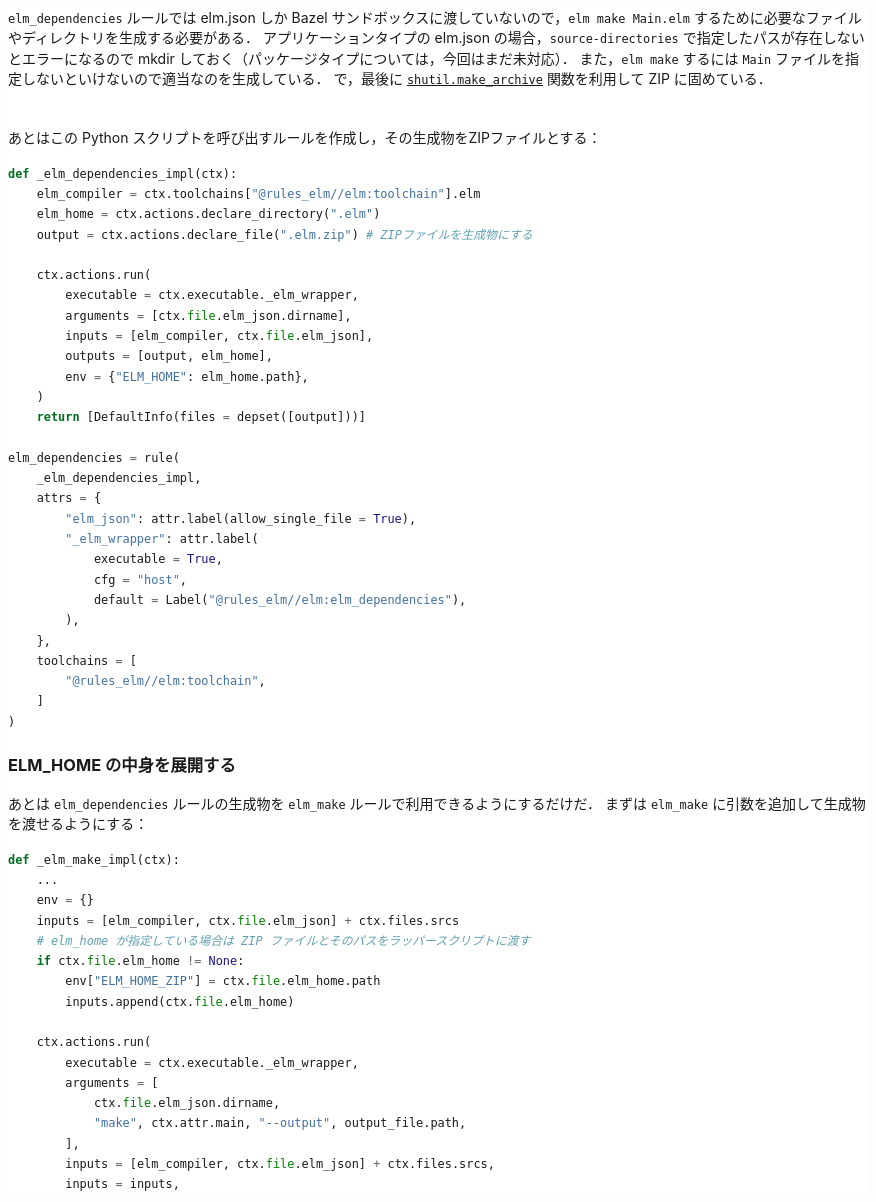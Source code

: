 `elm_dependencies` ルールでは elm.json しか Bazel サンドボックスに渡していないので，`elm make Main.elm` するために必要なファイルやディレクトリを生成する必要がある．
アプリケーションタイプの elm.json の場合，`source-directories` で指定したパスが存在しないとエラーになるので mkdir しておく（パッケージタイプについては，今回はまだ未対応）．
また，`elm make` するには `Main` ファイルを指定しないといけないので適当なのを生成している．
で，最後に [`shutil.make_archive`](https://docs.python.org/3/library/shutil.html#shutil.make_archive) 関数を利用して ZIP に固めている．

#

あとはこの Python スクリプトを呼び出すルールを作成し，その生成物をZIPファイルとする：

```py
def _elm_dependencies_impl(ctx):
    elm_compiler = ctx.toolchains["@rules_elm//elm:toolchain"].elm
    elm_home = ctx.actions.declare_directory(".elm")
    output = ctx.actions.declare_file(".elm.zip") # ZIPファイルを生成物にする

    ctx.actions.run(
        executable = ctx.executable._elm_wrapper,
        arguments = [ctx.file.elm_json.dirname],
        inputs = [elm_compiler, ctx.file.elm_json],
        outputs = [output, elm_home],
        env = {"ELM_HOME": elm_home.path},
    )
    return [DefaultInfo(files = depset([output]))]

elm_dependencies = rule(
    _elm_dependencies_impl,
    attrs = {
        "elm_json": attr.label(allow_single_file = True),
        "_elm_wrapper": attr.label(
            executable = True,
            cfg = "host",
            default = Label("@rules_elm//elm:elm_dependencies"),
        ),
    },
    toolchains = [
        "@rules_elm//elm:toolchain",
    ]
)
```

### ELM_HOME の中身を展開する

あとは `elm_dependencies` ルールの生成物を `elm_make` ルールで利用できるようにするだけだ．
まずは `elm_make` に引数を追加して生成物を渡せるようにする：

```py
def _elm_make_impl(ctx):
    ...
    env = {}
    inputs = [elm_compiler, ctx.file.elm_json] + ctx.files.srcs
    # elm_home が指定している場合は ZIP ファイルとそのパスをラッパースクリプトに渡す
    if ctx.file.elm_home != None:
        env["ELM_HOME_ZIP"] = ctx.file.elm_home.path
        inputs.append(ctx.file.elm_home)

    ctx.actions.run(
        executable = ctx.executable._elm_wrapper,
        arguments = [
            ctx.file.elm_json.dirname,
            "make", ctx.attr.main, "--output", output_file.path,
        ],
        inputs = [elm_compiler, ctx.file.elm_json] + ctx.files.srcs,
        inputs = inputs,
```